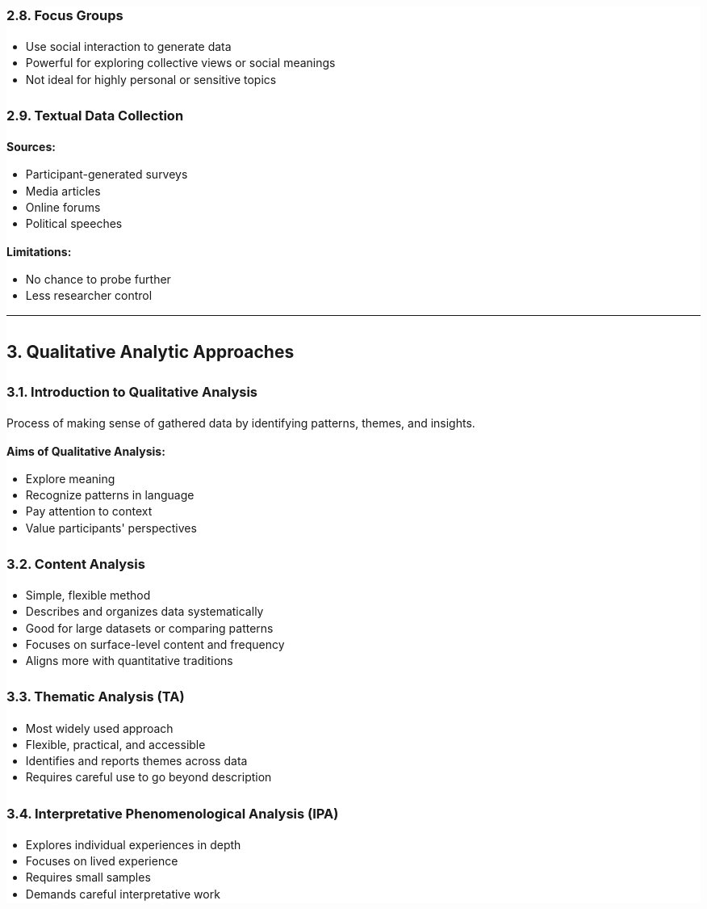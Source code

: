 ### 2.8. Focus Groups

- Use social interaction to generate data
- Powerful for exploring collective views or social meanings
- Not ideal for highly personal or sensitive topics

### 2.9. Textual Data Collection

**Sources:**

- Participant-generated surveys
- Media articles
- Online forums
- Political speeches

**Limitations:**

- No chance to probe further
- Less researcher control

---

## 3. Qualitative Analytic Approaches

### 3.1. Introduction to Qualitative Analysis

Process of making sense of gathered data by identifying patterns, themes, and insights.

**Aims of Qualitative Analysis:**

- Explore meaning
- Recognize patterns in language
- Pay attention to context
- Value participants' perspectives

### 3.2. Content Analysis

- Simple, flexible method
- Describes and organizes data systematically
- Good for large datasets or comparing patterns
- Focuses on surface-level content and frequency
- Aligns more with quantitative traditions

### 3.3. Thematic Analysis (TA)

- Most widely used approach
- Flexible, practical, and accessible
- Identifies and reports themes across data
- Requires careful use to go beyond description

### 3.4. Interpretative Phenomenological Analysis (IPA)

- Explores individual experiences in depth
- Focuses on lived experience
- Requires small samples
- Demands careful interpretative work
